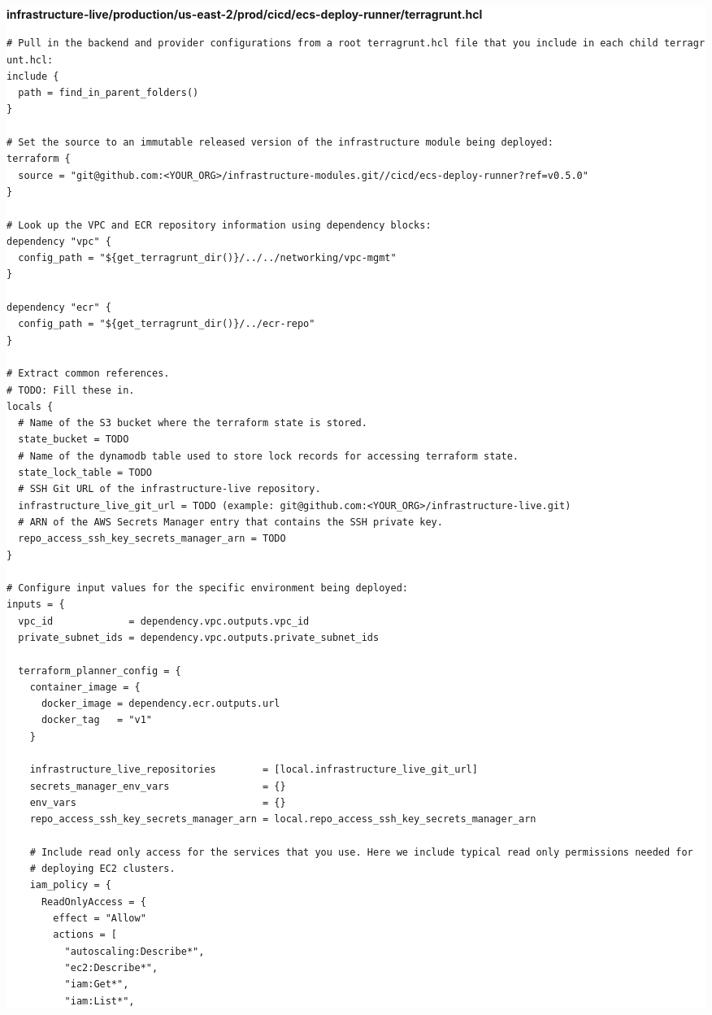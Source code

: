 **infrastructure-live/production/us-east-2/prod/cicd/ecs-deploy-runner/terragrunt.hcl**

```hcl
# Pull in the backend and provider configurations from a root terragrunt.hcl file that you include in each child terragrunt.hcl:
include {
  path = find_in_parent_folders()
}

# Set the source to an immutable released version of the infrastructure module being deployed:
terraform {
  source = "git@github.com:<YOUR_ORG>/infrastructure-modules.git//cicd/ecs-deploy-runner?ref=v0.5.0"
}

# Look up the VPC and ECR repository information using dependency blocks:
dependency "vpc" {
  config_path = "${get_terragrunt_dir()}/../../networking/vpc-mgmt"
}

dependency "ecr" {
  config_path = "${get_terragrunt_dir()}/../ecr-repo"
}

# Extract common references.
# TODO: Fill these in.
locals {
  # Name of the S3 bucket where the terraform state is stored.
  state_bucket = TODO
  # Name of the dynamodb table used to store lock records for accessing terraform state.
  state_lock_table = TODO
  # SSH Git URL of the infrastructure-live repository.
  infrastructure_live_git_url = TODO (example: git@github.com:<YOUR_ORG>/infrastructure-live.git)
  # ARN of the AWS Secrets Manager entry that contains the SSH private key.
  repo_access_ssh_key_secrets_manager_arn = TODO
}

# Configure input values for the specific environment being deployed:
inputs = {
  vpc_id             = dependency.vpc.outputs.vpc_id
  private_subnet_ids = dependency.vpc.outputs.private_subnet_ids

  terraform_planner_config = {
    container_image = {
      docker_image = dependency.ecr.outputs.url
      docker_tag   = "v1"
    }

    infrastructure_live_repositories        = [local.infrastructure_live_git_url]
    secrets_manager_env_vars                = {}
    env_vars                                = {}
    repo_access_ssh_key_secrets_manager_arn = local.repo_access_ssh_key_secrets_manager_arn

    # Include read only access for the services that you use. Here we include typical read only permissions needed for
    # deploying EC2 clusters.
    iam_policy = {
      ReadOnlyAccess = {
        effect = "Allow"
        actions = [
          "autoscaling:Describe*",
          "ec2:Describe*",
          "iam:Get*",
          "iam:List*",
```